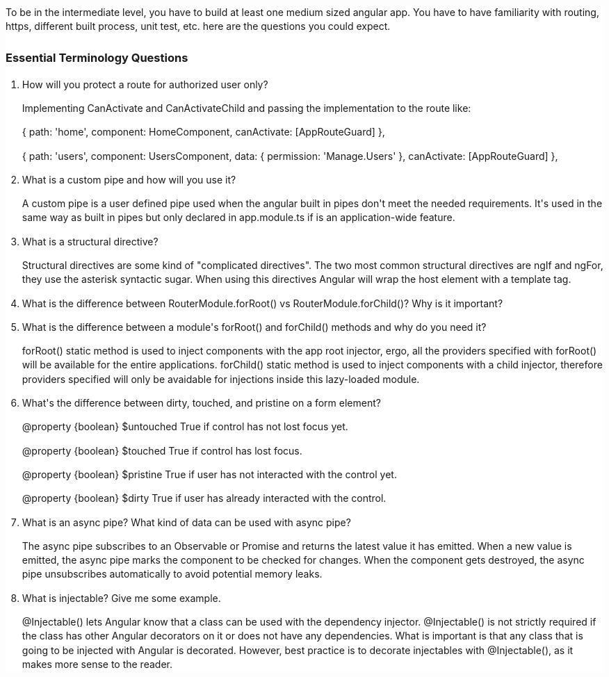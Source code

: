 To be in the intermediate level, you have to build at least one medium sized angular app. You have to have familiarity with routing, https, different built process, unit test, etc. here are the questions you could expect.



### Essential Terminology Questions
1. How will you protect a route for authorized user only?

    Implementing CanActivate and CanActivateChild and passing the implementation to the route like:
    
    { path: 'home', component: HomeComponent,  canActivate: [AppRouteGuard] },

    { path: 'users', component: UsersComponent, data: { permission: 'Manage.Users' }, canActivate: [AppRouteGuard] },

2. What is a custom pipe and how will you use it?

    A custom pipe is a user defined pipe used when the angular built in pipes don't meet the needed requirements. It's used in the same way as built in pipes but only declared in app.module.ts if is an application-wide feature.

3. What is a structural directive?

    Structural directives are some kind of "complicated directives". The two most common structural directives are ngIf and ngFor, they use the asterisk syntactic sugar. When using this directives Angular will wrap the host element with a template tag.

4. What is the difference between RouterModule.forRoot() vs RouterModule.forChild()? Why is it important?

    
5. What is the difference between a module's forRoot() and forChild() methods and why do you need it?

    forRoot() static method is used to inject components with the app root injector, ergo, all the providers specified with forRoot() will be available for the entire applications. forChild() static method is used to inject components with a child injector, therefore providers specified will only be avaidable for injections inside this lazy-loaded module.

6. What's the difference between dirty, touched, and pristine on a form element?

    @property {boolean} $untouched True if control has not lost focus yet.

    @property {boolean} $touched True if control has lost focus.

    @property {boolean} $pristine True if user has not interacted with the control yet.

    @property {boolean} $dirty True if user has already interacted with the control.

7. What is an async pipe? What kind of data can be used with async pipe?

    The async pipe subscribes to an Observable or Promise and returns the latest value it has emitted. When a new value is emitted, the async pipe marks the component to be checked for changes. When the component gets destroyed, the async pipe unsubscribes automatically to avoid potential memory leaks.

8. What is injectable? Give me some example.

    @Injectable() lets Angular know that a class can be used with the dependency injector. @Injectable() is not strictly required if the class has other Angular decorators on it or does not have any dependencies. What is important is that any class that is going to be injected with Angular is decorated. However, best practice is to decorate injectables with @Injectable(), as it makes more sense to the reader.

